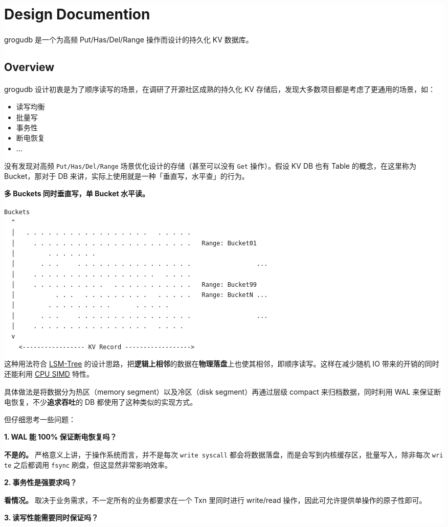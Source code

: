 # Design Documention

grogudb 是一个为高频 Put/Has/Del/Range 操作而设计的持久化 KV 数据库。

## Overview

grogudb 设计初衷是为了顺序读写的场景，在调研了开源社区成熟的持久化 KV 存储后，发现大多数项目都是考虑了更通用的场景，如：

* 读写均衡
* 批量写
* 事务性
* 断电恢复
* ...

没有发现对高频 `Put/Has/Del/Range` 场景优化设计的存储（甚至可以没有 `Get` 操作）。假设 KV DB 也有 Table 的概念，在这里称为 Bucket，那对于 DB 来讲，实际上使用就是一种「垂直写，水平查」的行为。

**多 Buckets 同时垂直写，单 Bucket 水平读。**

```docs
Buckets
  ^   
  │   . . . . . . . . . . . . . . . . .   . . . . .   
  │     . . . . . . . . . . . . . . . . . . . . . .   Range: Bucket01
  │         . . . . . . .
  │       . . .     . . . . . . . . . . . . . . . .                  ... 
  │     . . . . . . . . . . . . . . . . .   . . . .   
  │     . . . . . . . . . .   . . . . . . . . . . .   Range: Bucket99
  │           . . .   . . . . . . . . .   . . . . .   Range: BucketN ...
  │         . . . . . . . . .       . . . . .
  │       . . .     . . . . . . . . . . . . . . . .                  ... 
  │     . . . . . . . . . . . . . . . .   . . . . 
  v
    <----------------- KV Record ------------------>
```

这种用法符合 [LSM-Tree](https://www.wikiwand.com/en/Log-structured_merge-tree) 的设计思路，把**逻辑上相邻**的数据在**物理落盘**上也使其相邻，即顺序读写。这样在减少随机 IO 带来的开销的同时还能利用 [CPU SIMD](https://www.wikiwand.com/en/Single_instruction,_multiple_data) 特性。

具体做法是将数据分为热区（memory segment）以及冷区（disk segment）再通过层级 compact 来归档数据，同时利用 WAL 来保证断电恢复，不少**追求吞吐**的 DB 都使用了这种类似的实现方式。

但仔细思考一些问题：

**1. WAL 能 100% 保证断电恢复吗？**

**不是的。** 严格意义上讲，于操作系统而言，并不是每次 `write syscall` 都会将数据落盘，而是会写到内核缓存区，批量写入，除非每次 `write` 之后都调用 `fsync` 刷盘，但这显然非常影响效率。

**2. 事务性是强要求吗？**

**看情况。** 取决于业务需求，不一定所有的业务都要求在一个 Txn 里同时进行 write/read 操作，因此可允许提供单操作的原子性即可。

**3. 读写性能需要同时保证吗？**

